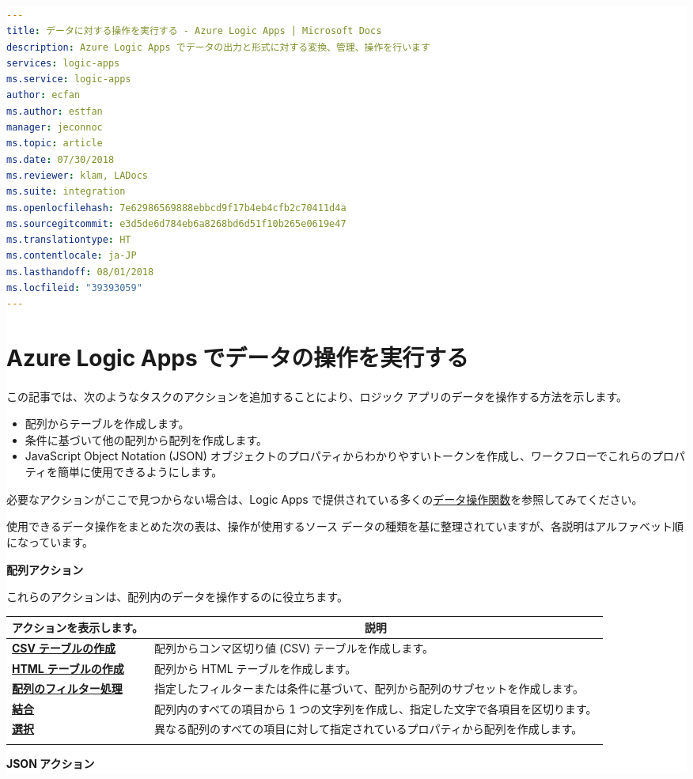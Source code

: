 ```yaml
---
title: データに対する操作を実行する - Azure Logic Apps | Microsoft Docs
description: Azure Logic Apps でデータの出力と形式に対する変換、管理、操作を行います
services: logic-apps
ms.service: logic-apps
author: ecfan
ms.author: estfan
manager: jeconnoc
ms.topic: article
ms.date: 07/30/2018
ms.reviewer: klam, LADocs
ms.suite: integration
ms.openlocfilehash: 7e62986569888ebbcd9f17b4eb4cfb2c70411d4a
ms.sourcegitcommit: e3d5de6d784eb6a8268bd6d51f10b265e0619e47
ms.translationtype: HT
ms.contentlocale: ja-JP
ms.lasthandoff: 08/01/2018
ms.locfileid: "39393059"
---
```

# <a name="perform-data-operations-in-azure-logic-apps"></a>Azure Logic Apps でデータの操作を実行する

この記事では、次のようなタスクのアクションを追加することにより、ロジック アプリのデータを操作する方法を示します。

* 配列からテーブルを作成します。
* 条件に基づいて他の配列から配列を作成します。
* JavaScript Object Notation (JSON) オブジェクトのプロパティからわかりやすいトークンを作成し、ワークフローでこれらのプロパティを簡単に使用できるようにします。

必要なアクションがここで見つからない場合は、Logic Apps で提供されている多くの[データ操作関数](../logic-apps/workflow-definition-language-functions-reference.md)を参照してみてください。 

使用できるデータ操作をまとめた次の表は、操作が使用するソース データの種類を基に整理されていますが、各説明はアルファベット順になっています。

**配列アクション** 

これらのアクションは、配列内のデータを操作するのに役立ちます。

| アクションを表示します。 | 説明 | 
|--------|-------------| 
| [**CSV テーブルの作成**](#create-csv-table-action) | 配列からコンマ区切り値 (CSV) テーブルを作成します。 | 
| [**HTML テーブルの作成**](#create-html-table-action) | 配列から HTML テーブルを作成します。 | 
| [**配列のフィルター処理**](#filter-array-action) | 指定したフィルターまたは条件に基づいて、配列から配列のサブセットを作成します。 | 
| [**結合**](#join-action) | 配列内のすべての項目から 1 つの文字列を作成し、指定した文字で各項目を区切ります。 | 
| [**選択**](#select-action) | 異なる配列のすべての項目に対して指定されているプロパティから配列を作成します。 | 
||| 

**JSON アクション**
